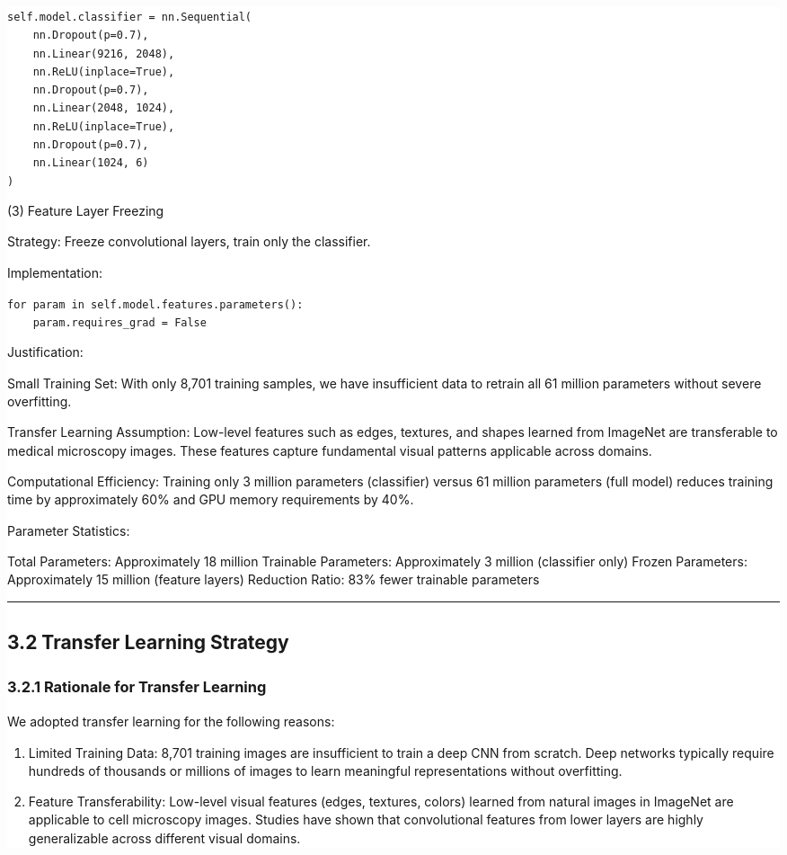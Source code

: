 ```
self.model.classifier = nn.Sequential(
    nn.Dropout(p=0.7),
    nn.Linear(9216, 2048),
    nn.ReLU(inplace=True),
    nn.Dropout(p=0.7),
    nn.Linear(2048, 1024),
    nn.ReLU(inplace=True),
    nn.Dropout(p=0.7),
    nn.Linear(1024, 6)
)
```

(3) Feature Layer Freezing

Strategy: Freeze convolutional layers, train only the classifier.

Implementation:
```
for param in self.model.features.parameters():
    param.requires_grad = False
```

Justification:

Small Training Set: With only 8,701 training samples, we have insufficient data to retrain all 61 million parameters without severe overfitting.

Transfer Learning Assumption: Low-level features such as edges, textures, and shapes learned from ImageNet are transferable to medical microscopy images. These features capture fundamental visual patterns applicable across domains.

Computational Efficiency: Training only 3 million parameters (classifier) versus 61 million parameters (full model) reduces training time by approximately 60% and GPU memory requirements by 40%.

Parameter Statistics:

Total Parameters:      Approximately 18 million
Trainable Parameters:  Approximately 3 million (classifier only)
Frozen Parameters:     Approximately 15 million (feature layers)
Reduction Ratio:       83% fewer trainable parameters

---

## 3.2 Transfer Learning Strategy

### 3.2.1 Rationale for Transfer Learning

We adopted transfer learning for the following reasons:

1. Limited Training Data:
   8,701 training images are insufficient to train a deep CNN from scratch. Deep networks typically require hundreds of thousands or millions of images to learn meaningful representations without overfitting.

2. Feature Transferability:
   Low-level visual features (edges, textures, colors) learned from natural images in ImageNet are applicable to cell microscopy images. Studies have shown that convolutional features from lower layers are highly generalizable across different visual domains.

